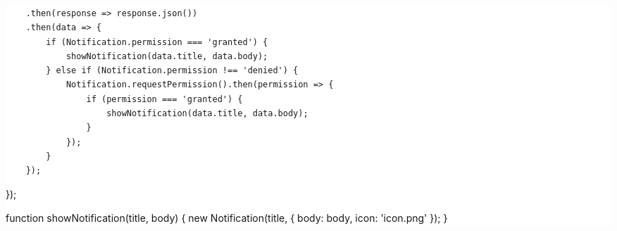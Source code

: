         .then(response => response.json())
        .then(data => {
            if (Notification.permission === 'granted') {
                showNotification(data.title, data.body);
            } else if (Notification.permission !== 'denied') {
                Notification.requestPermission().then(permission => {
                    if (permission === 'granted') {
                        showNotification(data.title, data.body);
                    }
                });
            }
        });
});

function showNotification(title, body) {
    new Notification(title, {
        body: body,
        icon: 'icon.png'
    });
}

</script>
